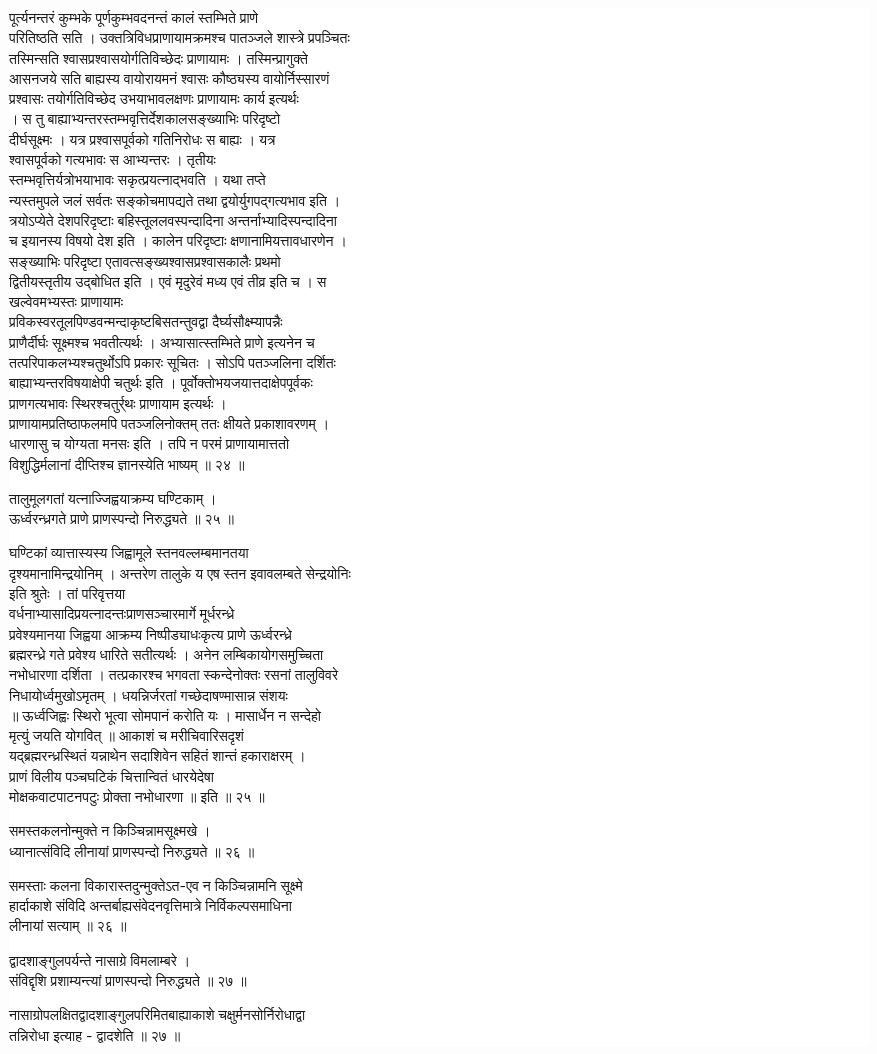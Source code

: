 पूर्त्यनन्तरं कुम्भके पूर्णकुम्भवदनन्तं कालं स्तम्भिते प्राणे   
परितिष्ठति सति । उक्तत्रिविधप्राणायामक्रमश्च पातञ्जले शास्त्रे प्रपञ्चितः   
तस्मिन्सति श्वासप्रश्वासयोर्गतिविच्छेदः प्राणायामः । तस्मिन्प्रागुक्ते   
आसनजये सति बाह्यस्य वायोरायमनं श्वासः कौष्ठ्यस्य वायोर्निस्सारणं   
प्रश्वासः तयोर्गतिविच्छेद उभयाभावलक्षणः प्राणायामः कार्य इत्यर्थः   
। स तु बाह्याभ्यन्तरस्तम्भवृत्तिर्देशकालसङ्ख्याभिः परिदृष्टो   
दीर्घसूक्ष्मः । यत्र प्रश्वासपूर्वको गतिनिरोधः स बाह्यः । यत्र   
श्वासपूर्वको गत्यभावः स आभ्यन्तरः । तृतीयः   
स्तम्भवृत्तिर्यत्रोभयाभावः सकृत्प्रयत्नाद्भवति । यथा तप्ते   
न्यस्तमुपले जलं सर्वतः सङ्कोचमापद्यते तथा द्वयोर्युगपद्गत्यभाव इति ।   
त्रयोऽप्येते देशपरिदृष्टाः बहिस्तूललवस्पन्दादिना अन्तर्नाभ्यादिस्पन्दादिना   
च इयानस्य विषयो देश इति । कालेन परिदृष्टाः क्षणानामियत्तावधारणेन ।   
सङ्ख्याभिः परिदृष्टा एतावत्सङ्ख्यश्वासप्रश्वासकालैः प्रथमो   
द्वितीयस्तृतीय उद्बोधित इति । एवं मृदुरेवं मध्य एवं तीव्र इति च । स   
खल्वेवमभ्यस्तः प्राणायामः   
प्रविकस्वरतूलपिण्डवन्मन्दाकृष्टबिसतन्तुवद्वा दैर्घ्यसौक्ष्म्यापन्नैः   
प्राणैर्दीर्घः सूक्ष्मश्च भवतीत्यर्थः । अभ्यासात्स्तम्भिते प्राणे इत्यनेन च   
तत्परिपाकलभ्यश्चतुर्थोऽपि प्रकारः सूचितः । सोऽपि पतञ्जलिना दर्शितः   
बाह्याभ्यन्तरविषयाक्षेपी चतुर्थः इति । पूर्वोक्तोभयजयात्तदाक्षेपपूर्वकः   
प्राणगत्यभावः स्थिरश्चतुर्र्थः प्राणायाम इत्यर्थः ।   
प्राणायामप्रतिष्ठाफलमपि पतञ्जलिनोक्तम् ततः क्षीयते प्रकाशावरणम् ।   
धारणासु च योग्यता मनसः इति । तपि न परमं प्राणायामात्ततो   
विशुद्धिर्मलानां दीप्तिश्च ज्ञानस्येति भाष्यम् ॥ २४ ॥  
  
तालुमूलगतां यत्नाज्जिह्वयाक्रम्य घण्टिकाम् ।  
ऊर्ध्वरन्ध्रगते प्राणे प्राणस्पन्दो निरुद्ध्यते ॥ २५ ॥  
  
घण्टिकां व्यात्तास्यस्य जिह्वामूले स्तनवल्लम्बमानतया   
दृश्यमानामिन्द्रयोनिम् । अन्तरेण तालुके य एष स्तन इवावलम्बते सेन्द्रयोनिः   
इति श्रुतेः । तां परिवृत्तया   
वर्धनाभ्यासादिप्रयत्नादन्तःप्राणसञ्चारमार्गे मूर्धरन्ध्रे   
प्रवेश्यमानया जिह्वया आक्रम्य निष्पीड्याधःकृत्य प्राणे ऊर्ध्वरन्ध्रे   
ब्रह्मरन्ध्रे गते प्रवेश्य धारिते सतीत्यर्थः । अनेन लम्बिकायोगसमुच्चिता   
नभोधारणा दर्शिता । तत्प्रकारश्च भगवता स्कन्देनोक्तः रसनां तालुविवरे   
निधायोर्ध्वमुखोऽमृतम् । धयन्निर्जरतां गच्छेदाषण्मासान्न संशयः   
॥ ऊर्ध्वजिह्वः स्थिरो भूत्वा सोमपानं करोति यः । मासार्धेन न सन्देहो   
मृत्युं जयति योगवित् ॥ आकाशं च मरीचिवारिसदृशं   
यद्ब्रह्मरन्ध्रस्थितं यन्नाथेन सदाशिवेन सहितं शान्तं हकाराक्षरम् ।   
प्राणं विलीय पञ्चघटिकं चित्तान्वितं धारयेदेषा   
मोक्षकवाटपाटनपटुः प्रोक्ता नभोधारणा ॥ इति ॥ २५ ॥  
  
समस्तकलनोन्मुक्ते न किञ्चिन्नामसूक्ष्मखे ।  
ध्यानात्संविदि लीनायां प्राणस्पन्दो निरुद्ध्यते ॥ २६ ॥  
  
समस्ताः कलना विकारास्तदुन्मुक्तेऽत-एव न किञ्चिन्नामनि सूक्ष्मे   
हार्दाकाशे संविदि अन्तर्बाह्यसंवेदनवृत्तिमात्रे निर्विकल्पसमाधिना   
लीनायां सत्याम् ॥ २६ ॥  
  
द्वादशाङ्गुलपर्यन्ते नासाग्रे विमलाम्बरे ।  
संविद्दृशि प्रशाम्यन्त्यां प्राणस्पन्दो निरुद्ध्यते ॥ २७ ॥  
  
नासाग्रोपलक्षितद्वादशाङ्गुलपरिमितबाह्याकाशे चक्षुर्मनसोर्निरोधाद्वा   
तन्निरोधा इत्याह - द्वादशेति ॥ २७ ॥  
  